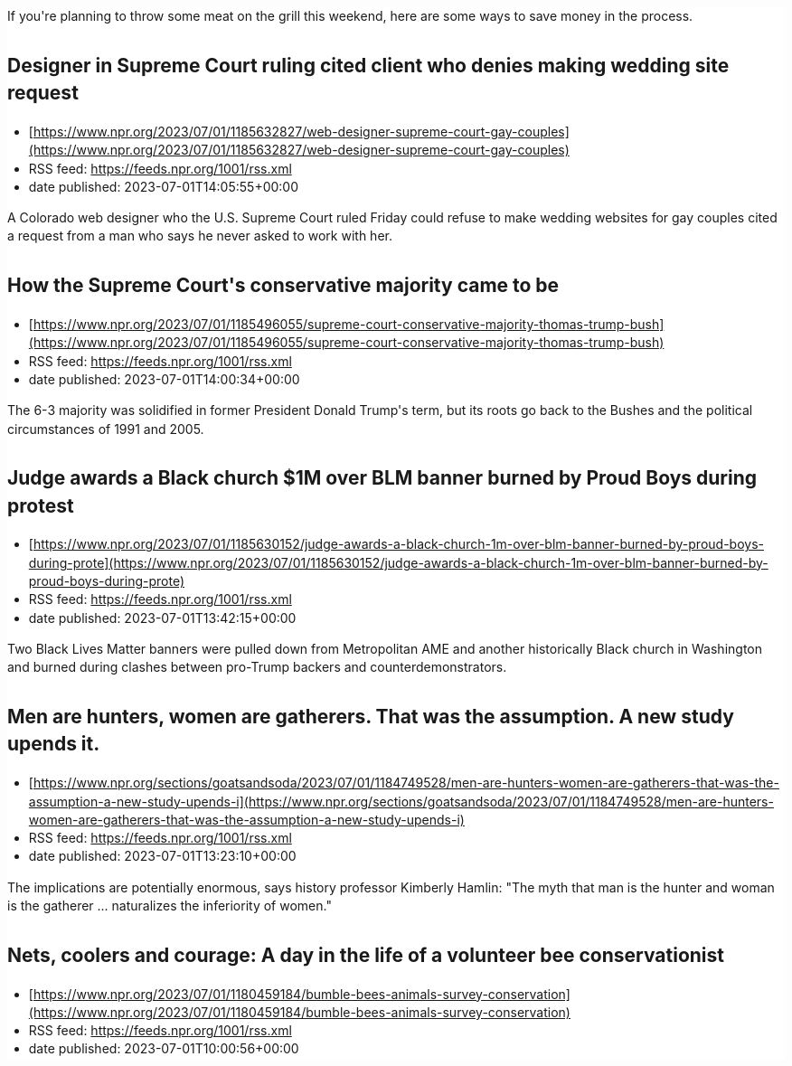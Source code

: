If you're planning to throw some meat on the grill this weekend, here are some ways to save money in the process.

## Designer in Supreme Court ruling cited client who denies making wedding site request
 - [https://www.npr.org/2023/07/01/1185632827/web-designer-supreme-court-gay-couples](https://www.npr.org/2023/07/01/1185632827/web-designer-supreme-court-gay-couples)
 - RSS feed: https://feeds.npr.org/1001/rss.xml
 - date published: 2023-07-01T14:05:55+00:00

A Colorado web designer who the U.S. Supreme Court ruled Friday could refuse to make wedding websites for gay couples cited a request from a man who says he never asked to work with her.

## How the Supreme Court's conservative majority came to be
 - [https://www.npr.org/2023/07/01/1185496055/supreme-court-conservative-majority-thomas-trump-bush](https://www.npr.org/2023/07/01/1185496055/supreme-court-conservative-majority-thomas-trump-bush)
 - RSS feed: https://feeds.npr.org/1001/rss.xml
 - date published: 2023-07-01T14:00:34+00:00

The 6-3 majority was solidified in former President Donald Trump's term, but its roots go back to the Bushes and the political circumstances of 1991 and 2005.

## Judge awards a Black church $1M over BLM banner burned by Proud Boys during protest
 - [https://www.npr.org/2023/07/01/1185630152/judge-awards-a-black-church-1m-over-blm-banner-burned-by-proud-boys-during-prote](https://www.npr.org/2023/07/01/1185630152/judge-awards-a-black-church-1m-over-blm-banner-burned-by-proud-boys-during-prote)
 - RSS feed: https://feeds.npr.org/1001/rss.xml
 - date published: 2023-07-01T13:42:15+00:00

Two Black Lives Matter banners were pulled down from Metropolitan AME and another historically Black church in Washington and burned during clashes between pro-Trump backers and counterdemonstrators.

## Men are hunters, women are gatherers. That was the assumption. A new study upends it.
 - [https://www.npr.org/sections/goatsandsoda/2023/07/01/1184749528/men-are-hunters-women-are-gatherers-that-was-the-assumption-a-new-study-upends-i](https://www.npr.org/sections/goatsandsoda/2023/07/01/1184749528/men-are-hunters-women-are-gatherers-that-was-the-assumption-a-new-study-upends-i)
 - RSS feed: https://feeds.npr.org/1001/rss.xml
 - date published: 2023-07-01T13:23:10+00:00

The implications are potentially enormous, says history professor Kimberly Hamlin: "The myth that man is the hunter and woman is the gatherer ... naturalizes the inferiority of women."

## Nets, coolers and courage: A day in the life of a volunteer bee conservationist
 - [https://www.npr.org/2023/07/01/1180459184/bumble-bees-animals-survey-conservation](https://www.npr.org/2023/07/01/1180459184/bumble-bees-animals-survey-conservation)
 - RSS feed: https://feeds.npr.org/1001/rss.xml
 - date published: 2023-07-01T10:00:56+00:00

